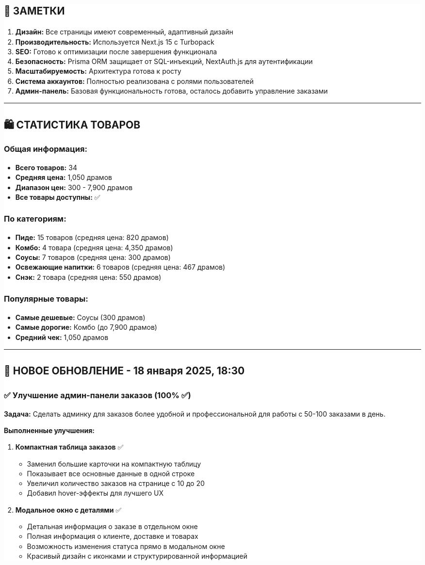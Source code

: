 ## 📝 ЗАМЕТКИ

1. **Дизайн:** Все страницы имеют современный, адаптивный дизайн
2. **Производительность:** Используется Next.js 15 с Turbopack
3. **SEO:** Готово к оптимизации после завершения функционала
4. **Безопасность:** Prisma ORM защищает от SQL-инъекций, NextAuth.js для аутентификации
5. **Масштабируемость:** Архитектура готова к росту
6. **Система аккаунтов:** Полностью реализована с ролями пользователей
7. **Админ-панель:** Базовая функциональность готова, осталось добавить управление заказами

---

## 🛍️ СТАТИСТИКА ТОВАРОВ

### Общая информация:
- **Всего товаров:** 34
- **Средняя цена:** 1,050 драмов
- **Диапазон цен:** 300 - 7,900 драмов
- **Все товары доступны:** ✅

### По категориям:
- **Пиде:** 15 товаров (средняя цена: 820 драмов)
- **Комбо:** 4 товара (средняя цена: 4,350 драмов)
- **Соусы:** 7 товаров (средняя цена: 300 драмов)
- **Освежающие напитки:** 6 товаров (средняя цена: 467 драмов)
- **Снэк:** 2 товара (средняя цена: 550 драмов)

### Популярные товары:
- **Самые дешевые:** Соусы (300 драмов)
- **Самые дорогие:** Комбо (до 7,900 драмов)
- **Средний чек:** 1,050 драмов

---

## 🎉 НОВОЕ ОБНОВЛЕНИЕ - 18 января 2025, 18:30

### ✅ Улучшение админ-панели заказов (100% ✅)

**Задача:** Сделать админку для заказов более удобной и профессиональной для работы с 50-100 заказами в день.

**Выполненные улучшения:**

1. **Компактная таблица заказов** ✅
   - Заменил большие карточки на компактную таблицу
   - Показывает все основные данные в одной строке
   - Увеличил количество заказов на странице с 10 до 20
   - Добавил hover-эффекты для лучшего UX

2. **Модальное окно с деталями** ✅
   - Детальная информация о заказе в отдельном окне
   - Полная информация о клиенте, доставке и товарах
   - Возможность изменения статуса прямо в модальном окне
   - Красивый дизайн с иконками и структурированной информацией
